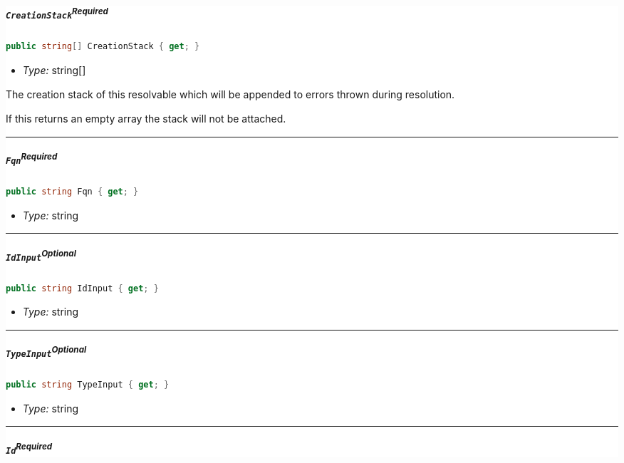 
##### `CreationStack`<sup>Required</sup> <a name="CreationStack" id="@cdktf/provider-pagerduty.serviceDependency.ServiceDependencyDependencyDependentServiceOutputReference.property.creationStack"></a>

```csharp
public string[] CreationStack { get; }
```

- *Type:* string[]

The creation stack of this resolvable which will be appended to errors thrown during resolution.

If this returns an empty array the stack will not be attached.

---

##### `Fqn`<sup>Required</sup> <a name="Fqn" id="@cdktf/provider-pagerduty.serviceDependency.ServiceDependencyDependencyDependentServiceOutputReference.property.fqn"></a>

```csharp
public string Fqn { get; }
```

- *Type:* string

---

##### `IdInput`<sup>Optional</sup> <a name="IdInput" id="@cdktf/provider-pagerduty.serviceDependency.ServiceDependencyDependencyDependentServiceOutputReference.property.idInput"></a>

```csharp
public string IdInput { get; }
```

- *Type:* string

---

##### `TypeInput`<sup>Optional</sup> <a name="TypeInput" id="@cdktf/provider-pagerduty.serviceDependency.ServiceDependencyDependencyDependentServiceOutputReference.property.typeInput"></a>

```csharp
public string TypeInput { get; }
```

- *Type:* string

---

##### `Id`<sup>Required</sup> <a name="Id" id="@cdktf/provider-pagerduty.serviceDependency.ServiceDependencyDependencyDependentServiceOutputReference.property.id"></a>
